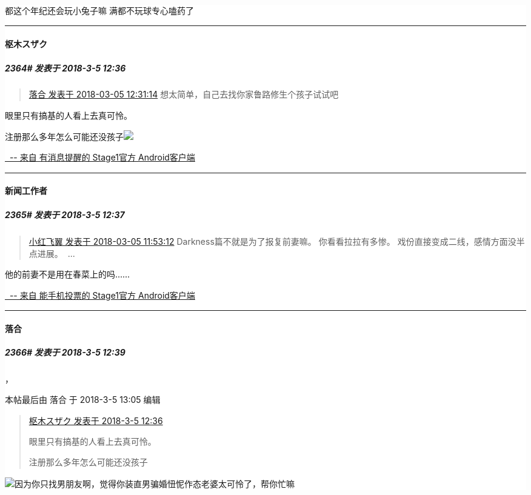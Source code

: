 


都这个年纪还会玩小兔子嘛 满都不玩球专心嗑药了







-----

####  枢木スザク  
##### 2364#       发表于 2018-3-5 12:36



<blockquote><a href="httphttps://bbs.saraba1st.com/2b/forum.php?mod=redirect&amp;goto=findpost&amp;pid=38747102&amp;ptid=1585473" target="_blank">落合 发表于 2018-03-05 12:31:14</a>
想太简单，自己去找你家鲁路修生个孩子试试吧</blockquote>眼里只有搞基的人看上去真可怜。

注册那么多年怎么可能还没孩子<img src="https://static.saraba1st.com/image/smiley/face2017/042.png" referrerpolicy="no-referrer">

[  -- 来自 有消息提醒的 Stage1官方 Android客户端](https://www.coolapk.com/apk/140634)







-----

####  新闻工作者  
##### 2365#       发表于 2018-3-5 12:37



<blockquote><a href="httphttps://bbs.saraba1st.com/2b/forum.php?mod=redirect&amp;goto=findpost&amp;pid=38746682&amp;ptid=1585473" target="_blank">小红飞翼 发表于 2018-03-05 11:53:12</a>
Darkness篇不就是为了报复前妻嘛。 你看看拉拉有多惨。 戏份直接变成二线，感情方面没半点进展。  ...</blockquote>他的前妻不是用在春菜上的吗……

[  -- 来自 能手机投票的 Stage1官方 Android客户端](https://www.coolapk.com/apk/140634)







-----

####  落合  
##### 2366#       发表于 2018-3-5 12:39

，


 本帖最后由 落合 于 2018-3-5 13:05 编辑 
<blockquote><a href="httphttps://bbs.saraba1st.com/2b/forum.php?mod=redirect&amp;goto=findpost&amp;pid=38747170&amp;ptid=1585473" target="_blank">枢木スザク 发表于 2018-3-5 12:36</a>

眼里只有搞基的人看上去真可怜。


注册那么多年怎么可能还没孩子</blockquote>
<img src="https://static.saraba1st.com/image/smiley/face2017/037.png" referrerpolicy="no-referrer">因为你只找男朋友啊，觉得你装直男骗婚忸怩作态老婆太可怜了，帮你忙嘛
